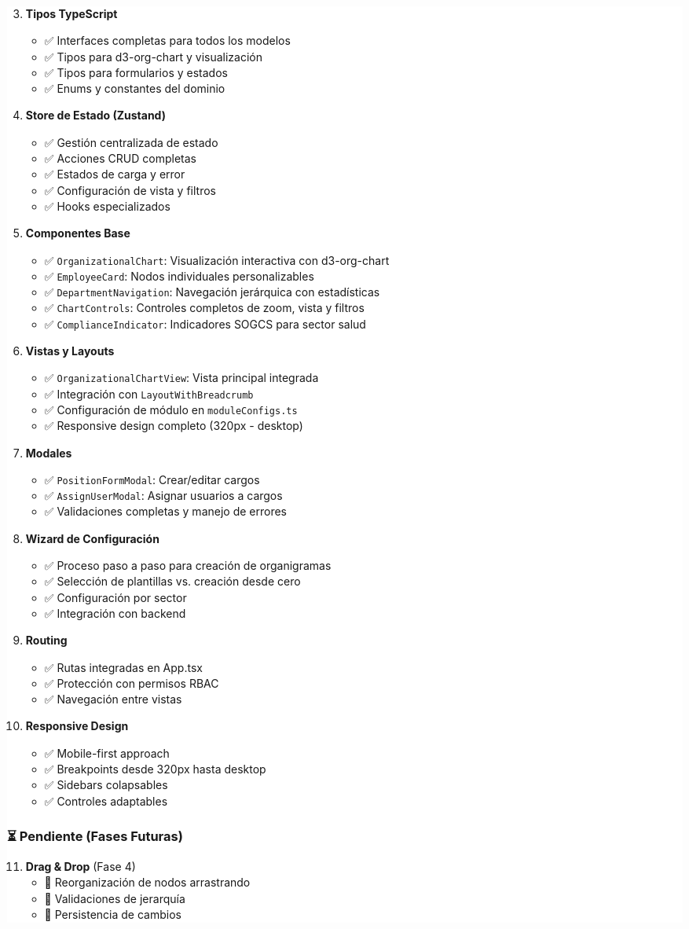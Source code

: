 3. **Tipos TypeScript**
   - ✅ Interfaces completas para todos los modelos
   - ✅ Tipos para d3-org-chart y visualización
   - ✅ Tipos para formularios y estados
   - ✅ Enums y constantes del dominio

4. **Store de Estado (Zustand)**
   - ✅ Gestión centralizada de estado
   - ✅ Acciones CRUD completas
   - ✅ Estados de carga y error
   - ✅ Configuración de vista y filtros
   - ✅ Hooks especializados

5. **Componentes Base**
   - ✅ `OrganizationalChart`: Visualización interactiva con d3-org-chart
   - ✅ `EmployeeCard`: Nodos individuales personalizables
   - ✅ `DepartmentNavigation`: Navegación jerárquica con estadísticas
   - ✅ `ChartControls`: Controles completos de zoom, vista y filtros
   - ✅ `ComplianceIndicator`: Indicadores SOGCS para sector salud

6. **Vistas y Layouts**
   - ✅ `OrganizationalChartView`: Vista principal integrada
   - ✅ Integración con `LayoutWithBreadcrumb`
   - ✅ Configuración de módulo en `moduleConfigs.ts`
   - ✅ Responsive design completo (320px - desktop)

7. **Modales**
   - ✅ `PositionFormModal`: Crear/editar cargos
   - ✅ `AssignUserModal`: Asignar usuarios a cargos
   - ✅ Validaciones completas y manejo de errores

8. **Wizard de Configuración**
   - ✅ Proceso paso a paso para creación de organigramas
   - ✅ Selección de plantillas vs. creación desde cero
   - ✅ Configuración por sector
   - ✅ Integración con backend

9. **Routing**
   - ✅ Rutas integradas en App.tsx
   - ✅ Protección con permisos RBAC
   - ✅ Navegación entre vistas

10. **Responsive Design**
    - ✅ Mobile-first approach
    - ✅ Breakpoints desde 320px hasta desktop
    - ✅ Sidebars colapsables
    - ✅ Controles adaptables

### ⏳ Pendiente (Fases Futuras)

11. **Drag & Drop** (Fase 4)
    - 🔄 Reorganización de nodos arrastrando
    - 🔄 Validaciones de jerarquía
    - 🔄 Persistencia de cambios
